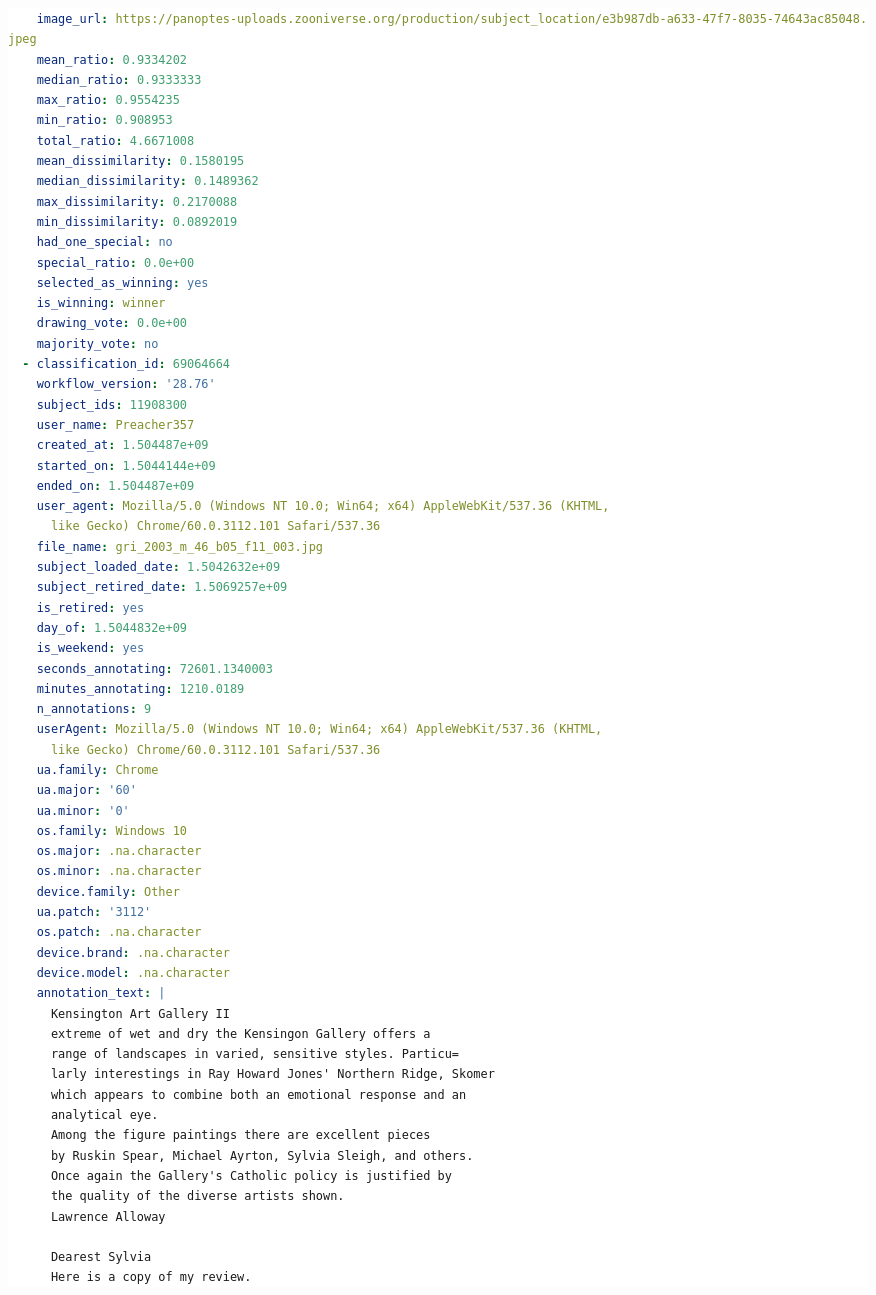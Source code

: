 ```yaml
    image_url: https://panoptes-uploads.zooniverse.org/production/subject_location/e3b987db-a633-47f7-8035-74643ac85048.jpeg
    mean_ratio: 0.9334202
    median_ratio: 0.9333333
    max_ratio: 0.9554235
    min_ratio: 0.908953
    total_ratio: 4.6671008
    mean_dissimilarity: 0.1580195
    median_dissimilarity: 0.1489362
    max_dissimilarity: 0.2170088
    min_dissimilarity: 0.0892019
    had_one_special: no
    special_ratio: 0.0e+00
    selected_as_winning: yes
    is_winning: winner
    drawing_vote: 0.0e+00
    majority_vote: no
  - classification_id: 69064664
    workflow_version: '28.76'
    subject_ids: 11908300
    user_name: Preacher357
    created_at: 1.504487e+09
    started_on: 1.5044144e+09
    ended_on: 1.504487e+09
    user_agent: Mozilla/5.0 (Windows NT 10.0; Win64; x64) AppleWebKit/537.36 (KHTML,
      like Gecko) Chrome/60.0.3112.101 Safari/537.36
    file_name: gri_2003_m_46_b05_f11_003.jpg
    subject_loaded_date: 1.5042632e+09
    subject_retired_date: 1.5069257e+09
    is_retired: yes
    day_of: 1.5044832e+09
    is_weekend: yes
    seconds_annotating: 72601.1340003
    minutes_annotating: 1210.0189
    n_annotations: 9
    userAgent: Mozilla/5.0 (Windows NT 10.0; Win64; x64) AppleWebKit/537.36 (KHTML,
      like Gecko) Chrome/60.0.3112.101 Safari/537.36
    ua.family: Chrome
    ua.major: '60'
    ua.minor: '0'
    os.family: Windows 10
    os.major: .na.character
    os.minor: .na.character
    device.family: Other
    ua.patch: '3112'
    os.patch: .na.character
    device.brand: .na.character
    device.model: .na.character
    annotation_text: |
      Kensington Art Gallery II
      extreme of wet and dry the Kensingon Gallery offers a
      range of landscapes in varied, sensitive styles. Particu=
      larly interestings in Ray Howard Jones' Northern Ridge, Skomer
      which appears to combine both an emotional response and an
      analytical eye.
      Among the figure paintings there are excellent pieces
      by Ruskin Spear, Michael Ayrton, Sylvia Sleigh, and others.
      Once again the Gallery's Catholic policy is justified by
      the quality of the diverse artists shown.
      Lawrence Alloway

      Dearest Sylvia
      Here is a copy of my review.
```
